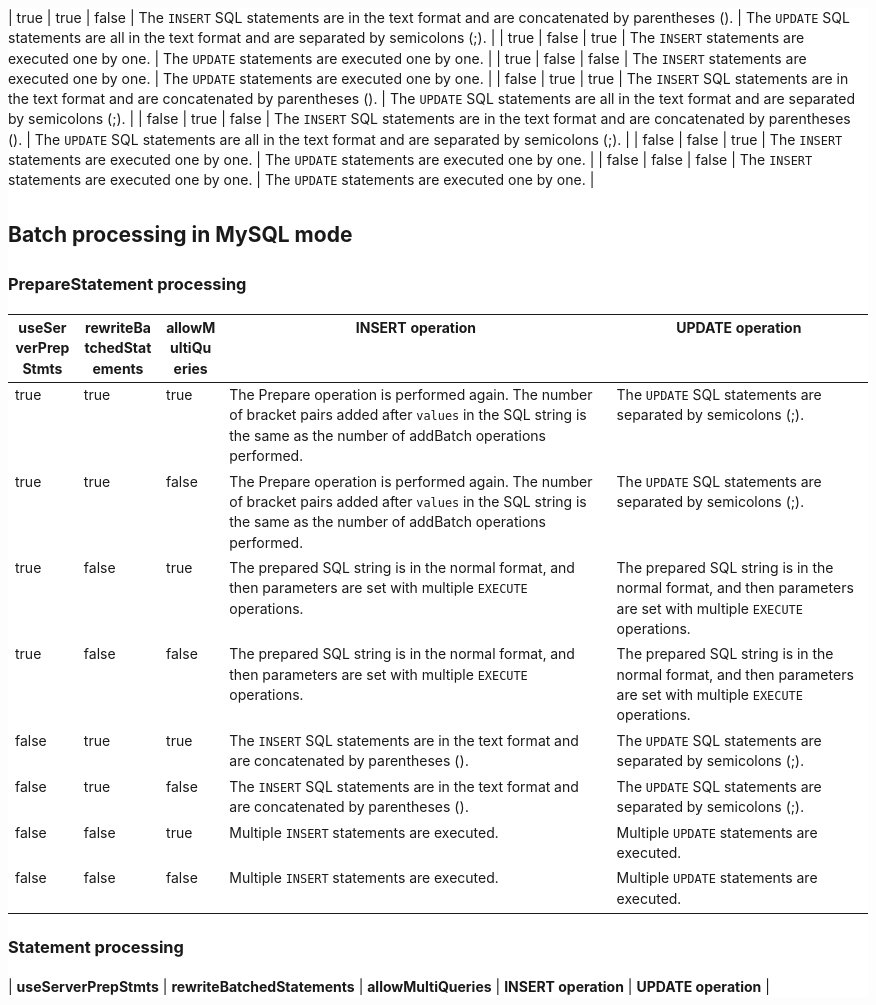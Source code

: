 | true                   | true                         | false                 | The `INSERT` SQL statements are in the text format and are concatenated by parentheses (). | The `UPDATE` SQL statements are all in the text format and are separated by semicolons (;). |
| true                   | false                        | true                  | The `INSERT` statements are executed one by one.                                           | The `UPDATE` statements are executed one by one.                                            |
| true                   | false                        | false                 | The `INSERT` statements are executed one by one.                                           | The `UPDATE` statements are executed one by one.                                            |
| false                  | true                         | true                  | The `INSERT` SQL statements are in the text format and are concatenated by parentheses (). | The `UPDATE` SQL statements are all in the text format and are separated by semicolons (;). |
| false                  | true                         | false                 | The `INSERT` SQL statements are in the text format and are concatenated by parentheses (). | The `UPDATE` SQL statements are all in the text format and are separated by semicolons (;). |
| false                  | false                        | true                  | The `INSERT` statements are executed one by one.                                           | The `UPDATE` statements are executed one by one.                                            |
| false                  | false                        | false                 | The `INSERT` statements are executed one by one.                                           | The `UPDATE` statements are executed one by one.                                            |



Batch processing in MySQL mode 
---------------------------------------------------

### PrepareStatement processing 



| **useServerPrepStmts** | **rewriteBatchedStatements** | **allowMultiQueries** |                                                                           **INSERT operation**                                                                           |                                               **UPDATE operation**                                               |
|------------------------|------------------------------|-----------------------|--------------------------------------------------------------------------------------------------------------------------------------------------------------------------|------------------------------------------------------------------------------------------------------------------|
| true                   | true                         | true                  | The Prepare operation is performed again. The number of bracket pairs added after `values` in the SQL string is the same as the number of addBatch operations performed. | The `UPDATE` SQL statements are separated by semicolons (;).                                                     |
| true                   | true                         | false                 | The Prepare operation is performed again. The number of bracket pairs added after `values` in the SQL string is the same as the number of addBatch operations performed. | The `UPDATE` SQL statements are separated by semicolons (;).                                                     |
| true                   | false                        | true                  | The prepared SQL string is in the normal format, and then parameters are set with multiple `EXECUTE` operations.                                                         | The prepared SQL string is in the normal format, and then parameters are set with multiple `EXECUTE` operations. |
| true                   | false                        | false                 | The prepared SQL string is in the normal format, and then parameters are set with multiple `EXECUTE` operations.                                                         | The prepared SQL string is in the normal format, and then parameters are set with multiple `EXECUTE` operations. |
| false                  | true                         | true                  | The `INSERT` SQL statements are in the text format and are concatenated by parentheses ().                                                                               | The `UPDATE` SQL statements are separated by semicolons (;).                                                     |
| false                  | true                         | false                 | The `INSERT` SQL statements are in the text format and are concatenated by parentheses ().                                                                               | The `UPDATE` SQL statements are separated by semicolons (;).                                                     |
| false                  | false                        | true                  | Multiple `INSERT` statements are executed.                                                                                                                               | Multiple `UPDATE` statements are executed.                                                                       |
| false                  | false                        | false                 | Multiple `INSERT` statements are executed.                                                                                                                               | Multiple `UPDATE` statements are executed.                                                                       |



### Statement processing 



| **useServerPrepStmts** | **rewriteBatchedStatements** | **allowMultiQueries** |                                    **INSERT operation**                                    |                                    **UPDATE operation**                                     |